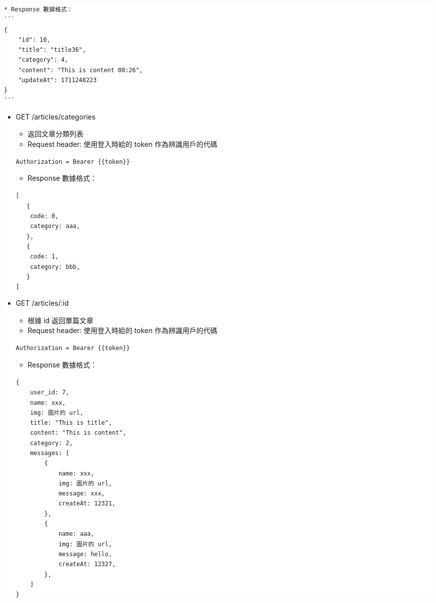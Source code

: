     * Response 數據格式：
    ```
    {        
        "id": 10,
        "title": "title36",
        "category": 4,
        "content": "This is content 08:26",
        "updateAt": 1711248223
    }
    ```

* GET /articles/categories
    * 返回文章分類列表
    * Request header: 使用登入時給的 token 作為辨識用戶的代碼
    ```
    Authorization = Bearer {{token}}
    ```
    * Response 數據格式：
    ```
    [
       {
        code: 0,
        category: aaa,
       },
       {
        code: 1,
        category: bbb,
       }    
    ]
    ```

* GET /articles/:id
    * 根據 id 返回單篇文章
    * Request header: 使用登入時給的 token 作為辨識用戶的代碼
    ```
    Authorization = Bearer {{token}}
    ```
    * Response 數據格式：
    ```
    {
        user_id: 7,
        name: xxx,
        img: 圖片的 url,
        title: "This is title",
        content: "This is content",
        category: 2,
        messages: [
            {
                name: xxx,
                img: 圖片的 url,
                message: xxx,
                createAt: 12321,
            },
            {
                name: aaa,
                img: 圖片的 url,
                message: hello,
                createAt: 12327,
            },
        ]
    }
    ```
